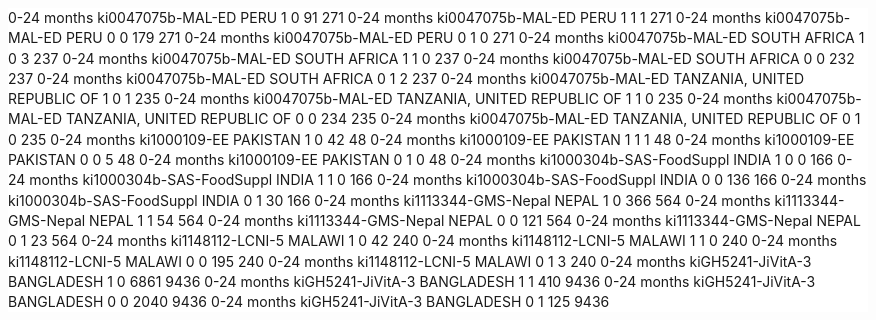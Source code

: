 0-24 months   ki0047075b-MAL-ED          PERU                           1                    0       91    271
0-24 months   ki0047075b-MAL-ED          PERU                           1                    1        1    271
0-24 months   ki0047075b-MAL-ED          PERU                           0                    0      179    271
0-24 months   ki0047075b-MAL-ED          PERU                           0                    1        0    271
0-24 months   ki0047075b-MAL-ED          SOUTH AFRICA                   1                    0        3    237
0-24 months   ki0047075b-MAL-ED          SOUTH AFRICA                   1                    1        0    237
0-24 months   ki0047075b-MAL-ED          SOUTH AFRICA                   0                    0      232    237
0-24 months   ki0047075b-MAL-ED          SOUTH AFRICA                   0                    1        2    237
0-24 months   ki0047075b-MAL-ED          TANZANIA, UNITED REPUBLIC OF   1                    0        1    235
0-24 months   ki0047075b-MAL-ED          TANZANIA, UNITED REPUBLIC OF   1                    1        0    235
0-24 months   ki0047075b-MAL-ED          TANZANIA, UNITED REPUBLIC OF   0                    0      234    235
0-24 months   ki0047075b-MAL-ED          TANZANIA, UNITED REPUBLIC OF   0                    1        0    235
0-24 months   ki1000109-EE               PAKISTAN                       1                    0       42     48
0-24 months   ki1000109-EE               PAKISTAN                       1                    1        1     48
0-24 months   ki1000109-EE               PAKISTAN                       0                    0        5     48
0-24 months   ki1000109-EE               PAKISTAN                       0                    1        0     48
0-24 months   ki1000304b-SAS-FoodSuppl   INDIA                          1                    0        0    166
0-24 months   ki1000304b-SAS-FoodSuppl   INDIA                          1                    1        0    166
0-24 months   ki1000304b-SAS-FoodSuppl   INDIA                          0                    0      136    166
0-24 months   ki1000304b-SAS-FoodSuppl   INDIA                          0                    1       30    166
0-24 months   ki1113344-GMS-Nepal        NEPAL                          1                    0      366    564
0-24 months   ki1113344-GMS-Nepal        NEPAL                          1                    1       54    564
0-24 months   ki1113344-GMS-Nepal        NEPAL                          0                    0      121    564
0-24 months   ki1113344-GMS-Nepal        NEPAL                          0                    1       23    564
0-24 months   ki1148112-LCNI-5           MALAWI                         1                    0       42    240
0-24 months   ki1148112-LCNI-5           MALAWI                         1                    1        0    240
0-24 months   ki1148112-LCNI-5           MALAWI                         0                    0      195    240
0-24 months   ki1148112-LCNI-5           MALAWI                         0                    1        3    240
0-24 months   kiGH5241-JiVitA-3          BANGLADESH                     1                    0     6861   9436
0-24 months   kiGH5241-JiVitA-3          BANGLADESH                     1                    1      410   9436
0-24 months   kiGH5241-JiVitA-3          BANGLADESH                     0                    0     2040   9436
0-24 months   kiGH5241-JiVitA-3          BANGLADESH                     0                    1      125   9436